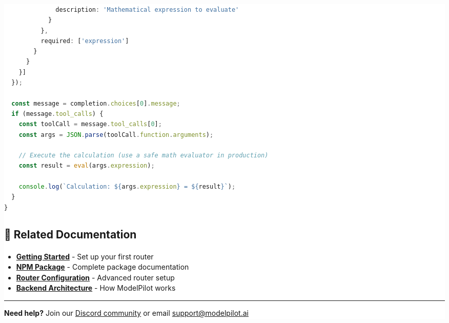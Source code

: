 ```javascript
              description: 'Mathematical expression to evaluate'
            }
          },
          required: ['expression']
        }
      }
    }]
  });

  const message = completion.choices[0].message;
  if (message.tool_calls) {
    const toolCall = message.tool_calls[0];
    const args = JSON.parse(toolCall.function.arguments);
    
    // Execute the calculation (use a safe math evaluator in production)
    const result = eval(args.expression);
    
    console.log(`Calculation: ${args.expression} = ${result}`);
  }
}
```

## 🔗 Related Documentation

- **[Getting Started](getting-started.md)** - Set up your first router
- **[NPM Package](npm-package.md)** - Complete package documentation
- **[Router Configuration](router-configuration.md)** - Advanced router setup
- **[Backend Architecture](backend-architecture.md)** - How ModelPilot works

---

**Need help?** Join our [Discord community](https://discord.gg/modelpilot) or email support@modelpilot.ai
